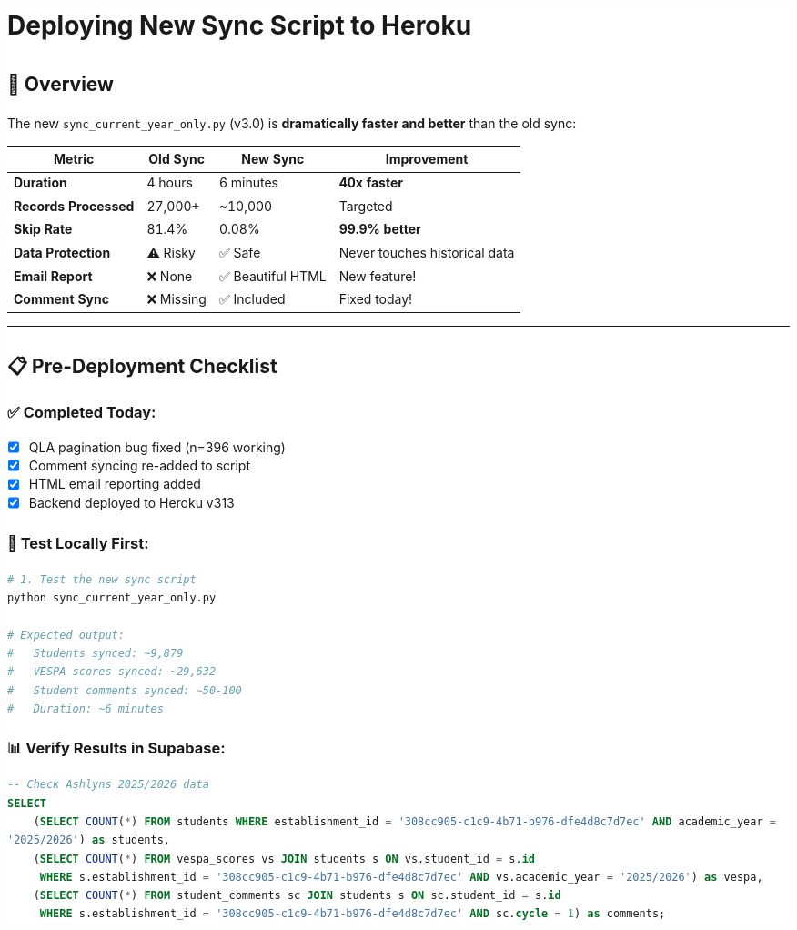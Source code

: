 # Deploying New Sync Script to Heroku

## 🎯 Overview

The new `sync_current_year_only.py` (v3.0) is **dramatically faster and better** than the old sync:

| Metric | Old Sync | New Sync | Improvement |
|--------|----------|----------|-------------|
| **Duration** | 4 hours | 6 minutes | **40x faster** |
| **Records Processed** | 27,000+ | ~10,000 | Targeted |
| **Skip Rate** | 81.4% | 0.08% | **99.9% better** |
| **Data Protection** | ⚠️ Risky | ✅ Safe | Never touches historical data |
| **Email Report** | ❌ None | ✅ Beautiful HTML | New feature! |
| **Comment Sync** | ❌ Missing | ✅ Included | Fixed today! |

---

## 📋 Pre-Deployment Checklist

### ✅ **Completed Today:**
- [x] QLA pagination bug fixed (n=396 working)
- [x] Comment syncing re-added to script
- [x] HTML email reporting added
- [x] Backend deployed to Heroku v313

### 🧪 **Test Locally First:**
```bash
# 1. Test the new sync script
python sync_current_year_only.py

# Expected output:
#   Students synced: ~9,879
#   VESPA scores synced: ~29,632
#   Student comments synced: ~50-100
#   Duration: ~6 minutes
```

### 📊 **Verify Results in Supabase:**
```sql
-- Check Ashlyns 2025/2026 data
SELECT 
    (SELECT COUNT(*) FROM students WHERE establishment_id = '308cc905-c1c9-4b71-b976-dfe4d8c7d7ec' AND academic_year = '2025/2026') as students,
    (SELECT COUNT(*) FROM vespa_scores vs JOIN students s ON vs.student_id = s.id 
     WHERE s.establishment_id = '308cc905-c1c9-4b71-b976-dfe4d8c7d7ec' AND vs.academic_year = '2025/2026') as vespa,
    (SELECT COUNT(*) FROM student_comments sc JOIN students s ON sc.student_id = s.id 
     WHERE s.establishment_id = '308cc905-c1c9-4b71-b976-dfe4d8c7d7ec' AND sc.cycle = 1) as comments;
```
